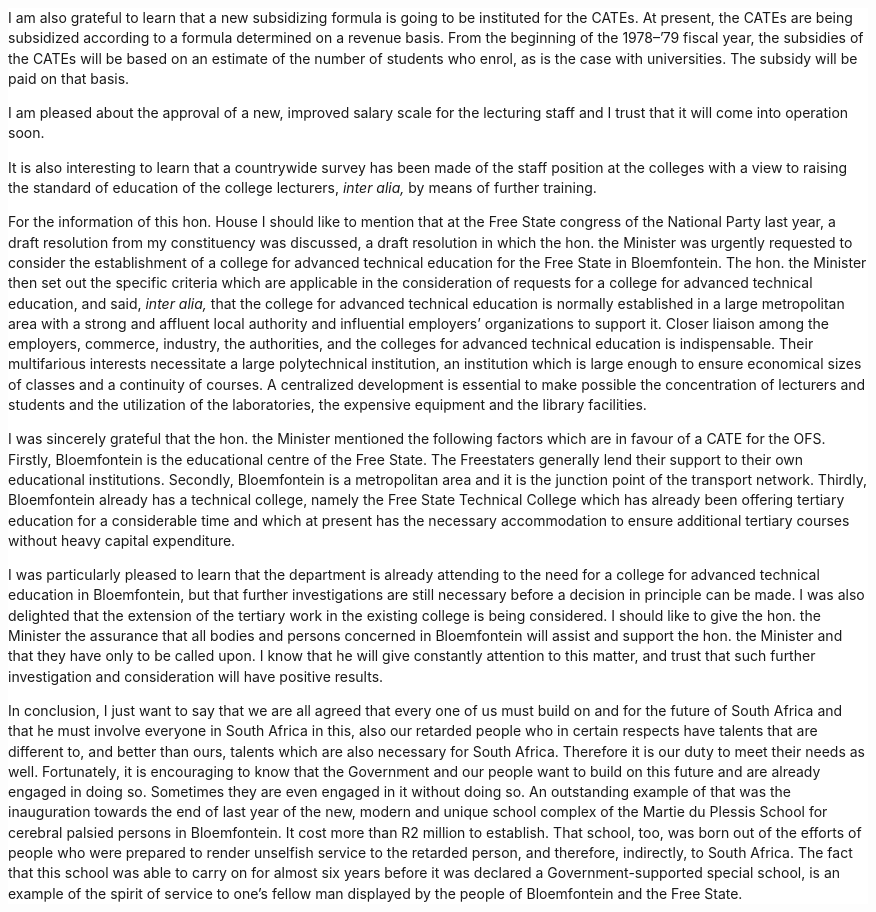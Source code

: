 <p>I am also grateful to learn that a new subsidizing formula is going to be instituted for the CATEs. At present, the CATEs are being subsidized according to a formula determined on a revenue basis. From the beginning of the 1978&#x2013;&#x2019;79 fiscal year, the subsidies of the CATEs will be based on an estimate of the number of students who enrol, as is the case with universities. The subsidy will be paid on that basis.</p>

<p>I am pleased about the approval of a new, improved salary scale for the lecturing staff and I trust that it will come into operation soon.</p>

<p>It is also interesting to learn that a countrywide survey has been made of the staff position at the colleges with a view to raising the standard of education of the college lecturers, <i>inter alia,</i> by means of further training.</p>

<p>For the information of this hon. House I should like to mention that at the Free State congress of the National Party last year, a draft resolution from my constituency was discussed, a draft resolution in which the hon. the Minister was urgently requested to consider the establishment of a college for advanced technical education for the Free State in Bloemfontein. The hon. the Minister then set out the specific criteria which are applicable in the consideration of requests for a college for advanced technical education, and said, <i>inter alia,</i> that the college for advanced technical education is normally established in a large metropolitan area with a strong and affluent local authority and influential employers&#x2019; organizations to support it. Closer liaison among the employers, commerce, industry, the authorities, and the colleges for advanced technical education is indispensable. Their multifarious interests necessitate a large polytechnical institution, an institution which is large enough to ensure economical sizes of classes and a continuity of courses. A centralized development is essential to make possible the concentration of lecturers and students and the utilization of the laboratories, the expensive equipment and the library facilities.</p>

<p>I was sincerely grateful that the hon. the Minister mentioned the following factors which are in favour of a CATE for the OFS. Firstly, Bloemfontein is the educational <span class="col_5165-5166" refersTo="page_0968"/>centre of the Free State. The Freestaters generally lend their support to their own educational institutions. Secondly, Bloemfontein is a metropolitan area and it is the junction point of the transport network. Thirdly, Bloemfontein already has a technical college, namely the Free State Technical College which has already been offering tertiary education for a considerable time and which at present has the necessary accommodation to ensure additional tertiary courses without heavy capital expenditure.</p>

<p>I was particularly pleased to learn that the department is already attending to the need for a college for advanced technical education in Bloemfontein, but that further investigations are still necessary before a decision in principle can be made. I was also delighted that the extension of the tertiary work in the existing college is being considered. I should like to give the hon. the Minister the assurance that all bodies and persons concerned in Bloemfontein will assist and support the hon. the Minister and that they have only to be called upon. I know that he will give constantly attention to this matter, and trust that such further investigation and consideration will have positive results.</p>

<p>In conclusion, I just want to say that we are all agreed that every one of us must build on and for the future of South Africa and that he must involve everyone in South Africa in this, also our retarded people who in certain respects have talents that are different to, and better than ours, talents which are also necessary for South Africa. Therefore it is our duty to meet their needs as well. Fortunately, it is encouraging to know that the Government and our people want to build on this future and are already engaged in doing so. Sometimes they are even engaged in it without doing so. An outstanding example of that was the inauguration towards the end of last year of the new, modern and unique school complex of the Martie du Plessis School for cerebral palsied persons in Bloemfontein. It cost more than R2 million to establish. That school, too, was born out of the efforts of people who were prepared to render unselfish service to the retarded person, and therefore, indirectly, to South Africa. The fact that this school was able to carry on for almost six years before it was declared a Government-supported special school, is an example of the spirit of service to one&#x2019;s fellow man displayed by the people of Bloemfontein and the Free State.</p>
